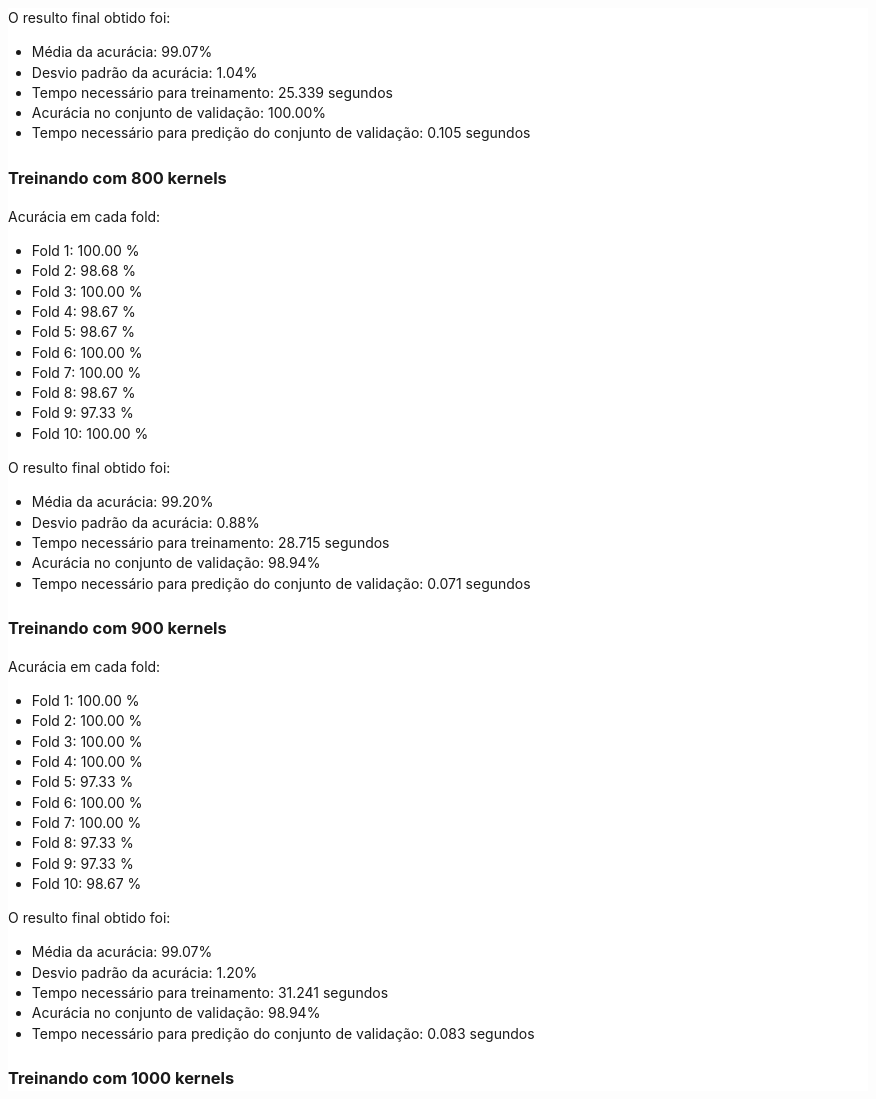 O resulto final obtido foi:

- Média da acurácia: 99.07%
- Desvio padrão da acurácia: 1.04%
- Tempo necessário para treinamento: 25.339 segundos
- Acurácia no conjunto de validação: 100.00%
- Tempo necessário para predição do conjunto de validação: 0.105 segundos

### Treinando com 800 kernels

Acurácia em cada fold:

- Fold 1: 100.00 %
- Fold 2:  98.68 %
- Fold 3: 100.00 %
- Fold 4:  98.67 %
- Fold 5:  98.67 %
- Fold 6: 100.00 %
- Fold 7: 100.00 %
- Fold 8:  98.67 %
- Fold 9:  97.33 %
- Fold 10: 100.00 %

O resulto final obtido foi:

- Média da acurácia: 99.20%
- Desvio padrão da acurácia: 0.88%
- Tempo necessário para treinamento: 28.715 segundos
- Acurácia no conjunto de validação: 98.94%
- Tempo necessário para predição do conjunto de validação: 0.071 segundos

### Treinando com 900 kernels

Acurácia em cada fold:

- Fold 1: 100.00 %
- Fold 2: 100.00 %
- Fold 3: 100.00 %
- Fold 4: 100.00 %
- Fold 5:  97.33 %
- Fold 6: 100.00 %
- Fold 7: 100.00 %
- Fold 8:  97.33 %
- Fold 9:  97.33 %
- Fold 10:  98.67 %

O resulto final obtido foi:

- Média da acurácia: 99.07%
- Desvio padrão da acurácia: 1.20%
- Tempo necessário para treinamento: 31.241 segundos
- Acurácia no conjunto de validação: 98.94%
- Tempo necessário para predição do conjunto de validação: 0.083 segundos

### Treinando com 1000 kernels
